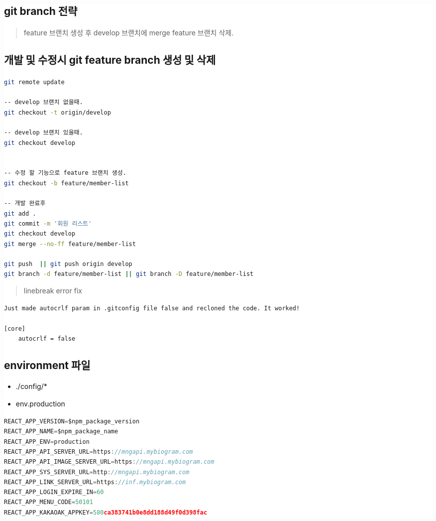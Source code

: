 ## git branch 전략

> feature 브랜치 생성 후 develop 브랜치에 merge feature 브랜치 삭제.

## 개발 및 수정시 git feature branch 생성 및 삭제

```bash
git remote update

-- develop 브랜치 없을때.
git checkout -t origin/develop

-- develop 브랜치 있을때.
git checkout develop


-- 수정 할 기능으로 feature 브랜치 생성.
git checkout -b feature/member-list

-- 개발 완료후
git add .
git commit -m '회원 리스트'
git checkout develop
git merge --no-ff feature/member-list

git push  || git push origin develop
git branch -d feature/member-list || git branch -D feature/member-list
```

> linebreak error fix

```
Just made autocrlf param in .gitconfig file false and recloned the code. It worked!

[core]
    autocrlf = false
```

## environment 파일

* ./config/*


* env.production

```javascript
REACT_APP_VERSION=$npm_package_version
REACT_APP_NAME=$npm_package_name
REACT_APP_ENV=production
REACT_APP_API_SERVER_URL=https://mngapi.mybiogram.com
REACT_APP_API_IMAGE_SERVER_URL=https://mngapi.mybiogram.com
REACT_APP_SYS_SERVER_URL=http://mngapi.mybiogram.com
REACT_APP_LINK_SERVER_URL=https://inf.mybiogram.com
REACT_APP_LOGIN_EXPIRE_IN=60
REACT_APP_MENU_CODE=50101
REACT_APP_KAKAOAK_APPKEY=580ca383741b0e8dd188d49f0d398fac
```
